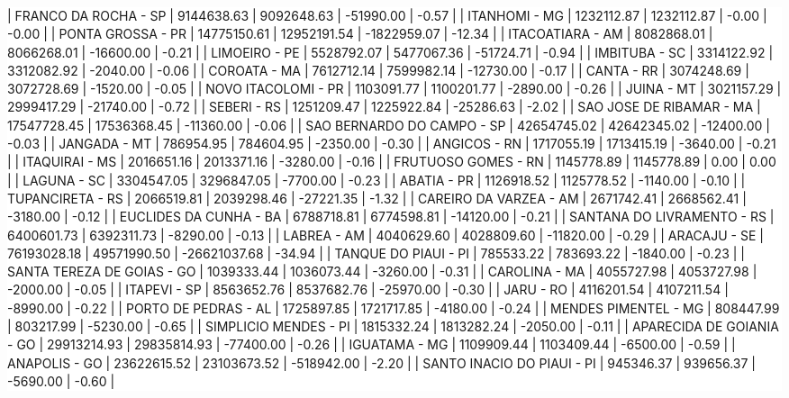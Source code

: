 | FRANCO DA ROCHA - SP | 9144638.63 | 9092648.63 | -51990.00 | -0.57 |
| ITANHOMI - MG | 1232112.87 | 1232112.87 | -0.00 | -0.00 |
| PONTA GROSSA - PR | 14775150.61 | 12952191.54 | -1822959.07 | -12.34 |
| ITACOATIARA - AM | 8082868.01 | 8066268.01 | -16600.00 | -0.21 |
| LIMOEIRO - PE | 5528792.07 | 5477067.36 | -51724.71 | -0.94 |
| IMBITUBA - SC | 3314122.92 | 3312082.92 | -2040.00 | -0.06 |
| COROATA - MA | 7612712.14 | 7599982.14 | -12730.00 | -0.17 |
| CANTA - RR | 3074248.69 | 3072728.69 | -1520.00 | -0.05 |
| NOVO ITACOLOMI - PR | 1103091.77 | 1100201.77 | -2890.00 | -0.26 |
| JUINA - MT | 3021157.29 | 2999417.29 | -21740.00 | -0.72 |
| SEBERI - RS | 1251209.47 | 1225922.84 | -25286.63 | -2.02 |
| SAO JOSE DE RIBAMAR - MA | 17547728.45 | 17536368.45 | -11360.00 | -0.06 |
| SAO BERNARDO DO CAMPO - SP | 42654745.02 | 42642345.02 | -12400.00 | -0.03 |
| JANGADA - MT | 786954.95 | 784604.95 | -2350.00 | -0.30 |
| ANGICOS - RN | 1717055.19 | 1713415.19 | -3640.00 | -0.21 |
| ITAQUIRAI - MS | 2016651.16 | 2013371.16 | -3280.00 | -0.16 |
| FRUTUOSO GOMES - RN | 1145778.89 | 1145778.89 | 0.00 | 0.00 |
| LAGUNA - SC | 3304547.05 | 3296847.05 | -7700.00 | -0.23 |
| ABATIA - PR | 1126918.52 | 1125778.52 | -1140.00 | -0.10 |
| TUPANCIRETA - RS | 2066519.81 | 2039298.46 | -27221.35 | -1.32 |
| CAREIRO DA VARZEA - AM | 2671742.41 | 2668562.41 | -3180.00 | -0.12 |
| EUCLIDES DA CUNHA - BA | 6788718.81 | 6774598.81 | -14120.00 | -0.21 |
| SANTANA DO LIVRAMENTO - RS | 6400601.73 | 6392311.73 | -8290.00 | -0.13 |
| LABREA - AM | 4040629.60 | 4028809.60 | -11820.00 | -0.29 |
| ARACAJU - SE | 76193028.18 | 49571990.50 | -26621037.68 | -34.94 |
| TANQUE DO PIAUI - PI | 785533.22 | 783693.22 | -1840.00 | -0.23 |
| SANTA TEREZA DE GOIAS - GO | 1039333.44 | 1036073.44 | -3260.00 | -0.31 |
| CAROLINA - MA | 4055727.98 | 4053727.98 | -2000.00 | -0.05 |
| ITAPEVI - SP | 8563652.76 | 8537682.76 | -25970.00 | -0.30 |
| JARU - RO | 4116201.54 | 4107211.54 | -8990.00 | -0.22 |
| PORTO DE PEDRAS - AL | 1725897.85 | 1721717.85 | -4180.00 | -0.24 |
| MENDES PIMENTEL - MG | 808447.99 | 803217.99 | -5230.00 | -0.65 |
| SIMPLICIO MENDES - PI | 1815332.24 | 1813282.24 | -2050.00 | -0.11 |
| APARECIDA DE GOIANIA - GO | 29913214.93 | 29835814.93 | -77400.00 | -0.26 |
| IGUATAMA - MG | 1109909.44 | 1103409.44 | -6500.00 | -0.59 |
| ANAPOLIS - GO | 23622615.52 | 23103673.52 | -518942.00 | -2.20 |
| SANTO INACIO DO PIAUI - PI | 945346.37 | 939656.37 | -5690.00 | -0.60 |